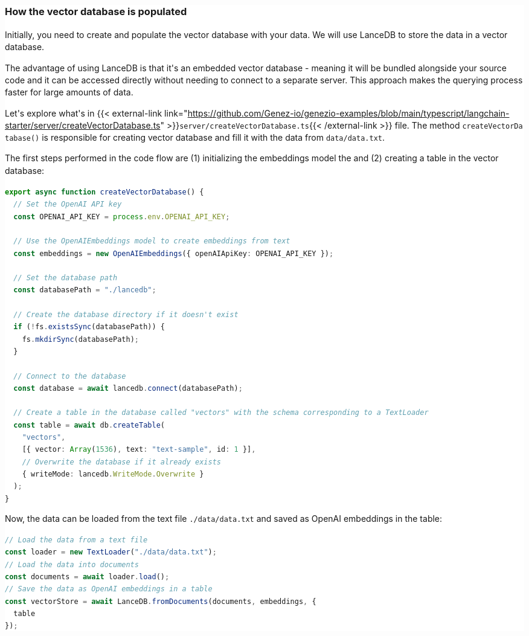 ### How the vector database is populated

Initially, you need to create and populate the vector database with your data. We will use LanceDB to store the data in a vector database.

The advantage of using LanceDB is that it's an embedded vector database - meaning it will be bundled alongside your source code and it can be accessed directly without needing to connect to a separate server.
This approach makes the querying process faster for large amounts of data.

Let's explore what's in {{< external-link link="https://github.com/Genez-io/genezio-examples/blob/main/typescript/langchain-starter/server/createVectorDatabase.ts" >}}`server/createVectorDatabase.ts`{{< /external-link >}} file. The method `createVectorDatabase()` is responsible for creating vector database and fill it with the data from `data/data.txt`.

The first steps performed in the code flow are (1) initializing the embeddings model the and (2) creating a table in the vector database:

```typescript
export async function createVectorDatabase() {
  // Set the OpenAI API key
  const OPENAI_API_KEY = process.env.OPENAI_API_KEY;

  // Use the OpenAIEmbeddings model to create embeddings from text
  const embeddings = new OpenAIEmbeddings({ openAIApiKey: OPENAI_API_KEY });

  // Set the database path
  const databasePath = "./lancedb";

  // Create the database directory if it doesn't exist
  if (!fs.existsSync(databasePath)) {
    fs.mkdirSync(databasePath);
  }

  // Connect to the database
  const database = await lancedb.connect(databasePath);

  // Create a table in the database called "vectors" with the schema corresponding to a TextLoader
  const table = await db.createTable(
    "vectors",
    [{ vector: Array(1536), text: "text-sample", id: 1 }],
    // Overwrite the database if it already exists
    { writeMode: lancedb.WriteMode.Overwrite }
  );
}
```

Now, the data can be loaded from the text file `./data/data.txt` and saved as OpenAI embeddings in the table:

```typescript
// Load the data from a text file
const loader = new TextLoader("./data/data.txt");
// Load the data into documents
const documents = await loader.load();
// Save the data as OpenAI embeddings in a table
const vectorStore = await LanceDB.fromDocuments(documents, embeddings, {
  table
});
```
